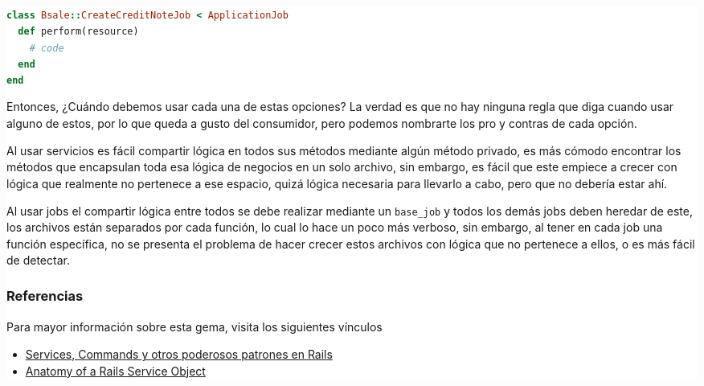 ``` ruby
class Bsale::CreateCreditNoteJob < ApplicationJob
  def perform(resource)
    # code
  end
end
```

Entonces, ¿Cuándo debemos usar cada una de estas opciones? La verdad es que no hay ninguna regla que diga cuando usar alguno de estos, por lo que queda a gusto del consumidor, pero podemos nombrarte los pro y contras de cada opción.

Al usar servicios es fácil compartir lógica en todos sus métodos mediante algún método privado, es más cómodo encontrar los métodos que encapsulan toda esa lógica de negocios en un solo archivo, sin embargo, es fácil que este empiece a crecer con lógica que realmente no pertenece a ese espacio, quizá lógica necesaria para llevarlo a cabo, pero que no debería estar ahí.

Al usar jobs el compartir lógica entre todos se debe realizar mediante un `base_job`  y todos los demás jobs deben heredar de este, los archivos están separados por cada función, lo cual lo hace un poco más verboso, sin embargo, al tener en cada job una función específica, no se presenta el problema de hacer crecer estos archivos con lógica que no pertenece a ellos, o es más fácil de detectar.

### Referencias

Para mayor información sobre esta gema, visita los siguientes vínculos

* [Services, Commands y otros poderosos patrones en Rails](https://blog.platan.us/services-commands-y-otros-poderosos-patrones-en-rails-27c2d3aa7c2e)
* [Anatomy of a Rails Service Object](http://multithreaded.stitchfix.com/blog/2015/06/02/anatomy-of-service-objects-in-rails/)
